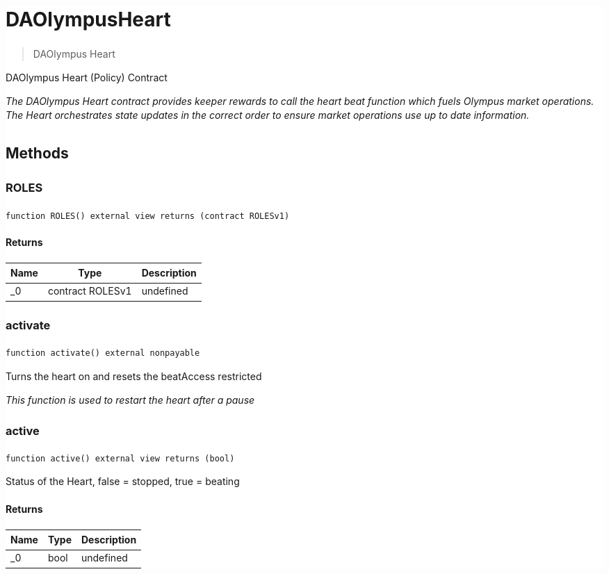 # DAOlympusHeart



> DAOlympus Heart

DAOlympus Heart (Policy) Contract

*The DAOlympus Heart contract provides keeper rewards to call the heart beat function which fuels         Olympus market operations. The Heart orchestrates state updates in the correct order to ensure         market operations use up to date information.*

## Methods

### ROLES

```solidity
function ROLES() external view returns (contract ROLESv1)
```






#### Returns

| Name | Type | Description |
|---|---|---|
| _0 | contract ROLESv1 | undefined |

### activate

```solidity
function activate() external nonpayable
```

Turns the heart on and resets the beatAccess restricted

*This function is used to restart the heart after a pause*


### active

```solidity
function active() external view returns (bool)
```

Status of the Heart, false = stopped, true = beating




#### Returns

| Name | Type | Description |
|---|---|---|
| _0 | bool | undefined |
